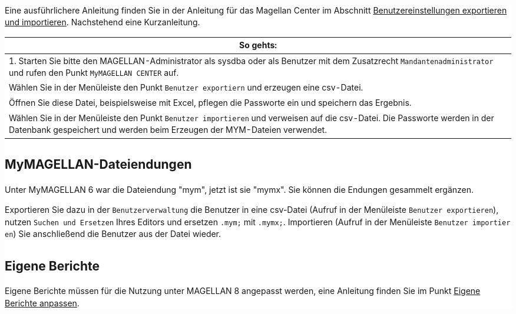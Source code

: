 Eine ausführlichere Anleitung finden Sie in der Anleitung für das Magellan Center im Abschnitt [Benutzereinstellungen exportieren und importieren](https://doc.magellan.stueber.de/mymagellancenter/verteilen/#benutzereinstellungen-exportieren-und-importieren). Nachstehend eine Kurzanleitung.

|So gehts:|
|--|
|1. Starten Sie bitte den MAGELLAN-Administrator als sysdba oder als Benutzer mit dem Zusatzrecht `Mandantenadministrator` und rufen den Punkt `MyMAGELLAN CENTER` auf. |
|Wählen Sie in der Menüleiste den Punkt `Benutzer exportiern` und erzeugen eine csv-Datei.|
|Öffnen Sie diese Datei, beispielsweise mit Excel, pflegen die Passworte ein und speichern das Ergebnis.|
|Wählen Sie in der Menüleiste den Punkt `Benutzer importieren` und verweisen auf die csv-Datei. Die Passworte werden in der Datenbank gespeichert und werden beim Erzeugen der MYM-Dateien verwendet.|

## MyMAGELLAN-Dateiendungen

Unter MyMAGELLAN 6 war die Dateiendung "mym", jetzt ist sie "mymx". Sie können die Endungen gesammelt ergänzen.

Exportieren Sie dazu in der `Benutzerverwaltung` die Benutzer in eine csv-Datei (Aufruf in der Menüleiste `Benutzer exportieren`), nutzen `Suchen und Ersetzen` Ihres Editors und ersetzen `.mym;` mit `.mymx;`. Importieren (Aufruf in der Menüleiste `Benutzer importieren`) Sie anschließend die Benutzer aus der Datei wieder.

## Eigene Berichte

Eigene Berichte müssen für die Nutzung unter MAGELLAN 8  angepasst werden, eine Anleitung finden Sie im Punkt [Eigene Berichte anpassen](https://doc.magellan.stueber.de/schulverwaltung/update/berichte_anpassen/).